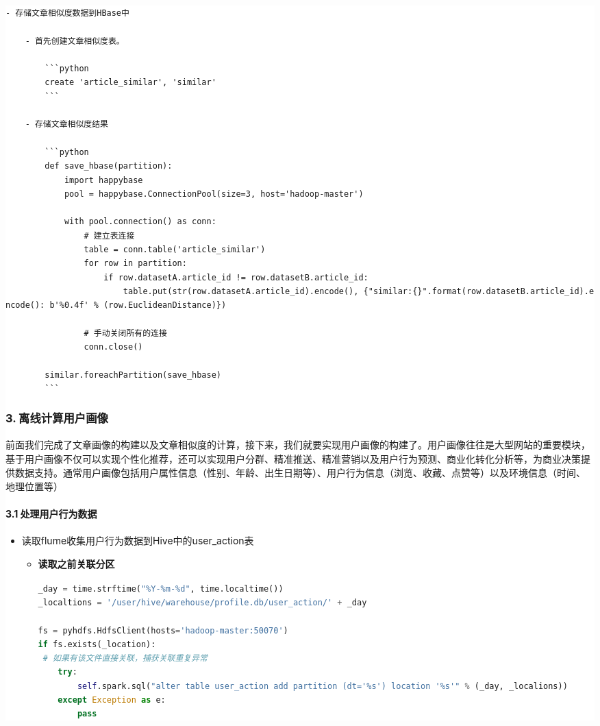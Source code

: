 	- 存储文章相似度数据到HBase中

		- 首先创建文章相似度表。

			```python
			create 'article_similar', 'similar'
			```

		- 存储文章相似度结果

			```python
			def save_hbase(partition):
			    import happybase
			    pool = happybase.ConnectionPool(size=3, host='hadoop-master')
			
			    with pool.connection() as conn:
			        # 建立表连接
			        table = conn.table('article_similar')
			        for row in partition:
			            if row.datasetA.article_id != row.datasetB.article_id:
			                table.put(str(row.datasetA.article_id).encode(), {"similar:{}".format(row.datasetB.article_id).encode(): b'%0.4f' % (row.EuclideanDistance)})
			                
			        # 手动关闭所有的连接
			        conn.close()
			
			similar.foreachPartition(save_hbase) 
			```







### 3. 离线计算用户画像

前面我们完成了文章画像的构建以及文章相似度的计算，接下来，我们就要实现用户画像的构建了。用户画像往往是大型网站的重要模块，基于用户画像不仅可以实现个性化推荐，还可以实现用户分群、精准推送、精准营销以及用户行为预测、商业化转化分析等，为商业决策提供数据支持。通常用户画像包括用户属性信息（性别、年龄、出生日期等）、用户行为信息（浏览、收藏、点赞等）以及环境信息（时间、地理位置等）

#### 3.1 处理用户行为数据

- 读取flume收集用户行为数据到Hive中的user_action表

	- **读取之前关联分区**

		```python
		_day = time.strftime("%Y-%m-%d", time.localtime())
		_localtions = '/user/hive/warehouse/profile.db/user_action/' + _day
		
		fs = pyhdfs.HdfsClient(hosts='hadoop-master:50070')
		if fs.exists(_location):
		 # 如果有该文件直接关联，捕获关联重复异常
		    try:
		        self.spark.sql("alter table user_action add partition (dt='%s') location '%s'" % (_day, _localions))
		    except Exception as e:
		        pass
		